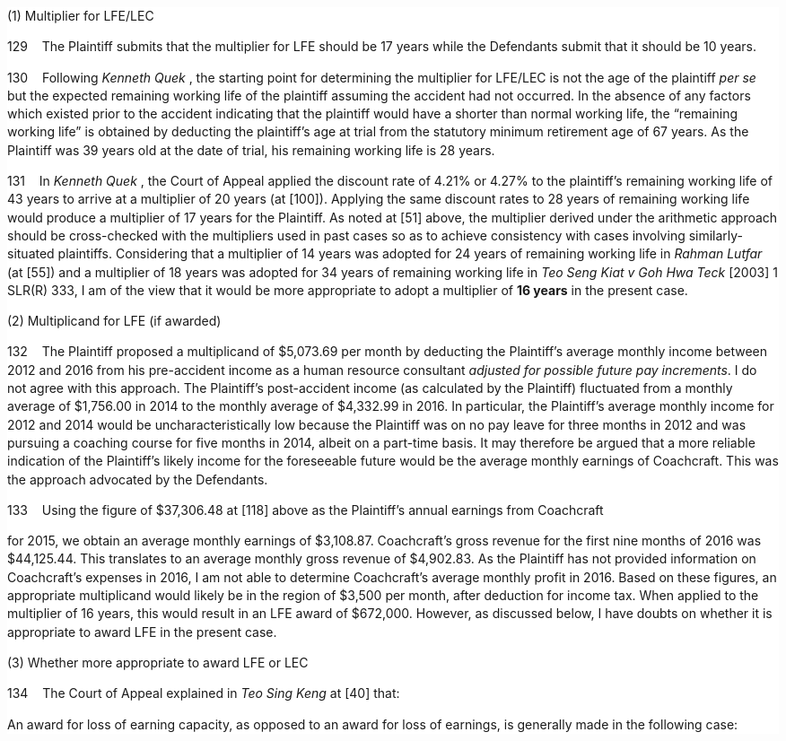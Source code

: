 (1) Multiplier for LFE/LEC 

129    The Plaintiff submits that the multiplier for LFE should be 17 years while the Defendants submit that it should be 10 years. 

130    Following _Kenneth Quek_ , the starting point for determining the multiplier for LFE/LEC is not the age of the plaintiff _per se_ but the expected remaining working life of the plaintiff assuming the accident had not occurred. In the absence of any factors which existed prior to the accident indicating that the plaintiff would have a shorter than normal working life, the “remaining working life” is obtained by deducting the plaintiff’s age at trial from the statutory minimum retirement age of 67 years. As the Plaintiff was 39 years old at the date of trial, his remaining working life is 28 years. 

131    In _Kenneth Quek_ , the Court of Appeal applied the discount rate of 4.21% or 4.27% to the plaintiff’s remaining working life of 43 years to arrive at a multiplier of 20 years (at [100]). Applying the same discount rates to 28 years of remaining working life would produce a multiplier of 17 years for the Plaintiff. As noted at [51] above, the multiplier derived under the arithmetic approach should be cross-checked with the multipliers used in past cases so as to achieve consistency with cases involving similarly-situated plaintiffs. Considering that a multiplier of 14 years was adopted for 24 years of remaining working life in _Rahman Lutfar_ (at [55]) and a multiplier of 18 years was adopted for 34 years of remaining working life in _Teo Seng Kiat v Goh Hwa Teck_ [2003] 1 SLR(R) 333, I am of the view that it would be more appropriate to adopt a multiplier of **16 years** in the present case. 

(2) Multiplicand for LFE (if awarded) 

132    The Plaintiff proposed a multiplicand of $5,073.69 per month by deducting the Plaintiff’s average monthly income between 2012 and 2016 from his pre-accident income as a human resource consultant _adjusted for possible future pay increments_. I do not agree with this approach. The Plaintiff’s post-accident income (as calculated by the Plaintiff) fluctuated from a monthly average of $1,756.00 in 2014 to the monthly average of $4,332.99 in 2016. In particular, the Plaintiff’s average monthly income for 2012 and 2014 would be uncharacteristically low because the Plaintiff was on no pay leave for three months in 2012 and was pursuing a coaching course for five months in 2014, albeit on a part-time basis. It may therefore be argued that a more reliable indication of the Plaintiff’s likely income for the foreseeable future would be the average monthly earnings of Coachcraft. This was the approach advocated by the Defendants. 

133    Using the figure of $37,306.48 at [118] above as the Plaintiff’s annual earnings from Coachcraft 


for 2015, we obtain an average monthly earnings of $3,108.87. Coachcraft’s gross revenue for the first nine months of 2016 was $44,125.44. This translates to an average monthly gross revenue of $4,902.83. As the Plaintiff has not provided information on Coachcraft’s expenses in 2016, I am not able to determine Coachcraft’s average monthly profit in 2016. Based on these figures, an appropriate multiplicand would likely be in the region of $3,500 per month, after deduction for income tax. When applied to the multiplier of 16 years, this would result in an LFE award of $672,000. However, as discussed below, I have doubts on whether it is appropriate to award LFE in the present case. 

(3) Whether more appropriate to award LFE or LEC 

134    The Court of Appeal explained in _Teo Sing Keng_ at [40] that: 

 An award for loss of earning capacity, as opposed to an award for loss of earnings, is generally made in the following case: 
